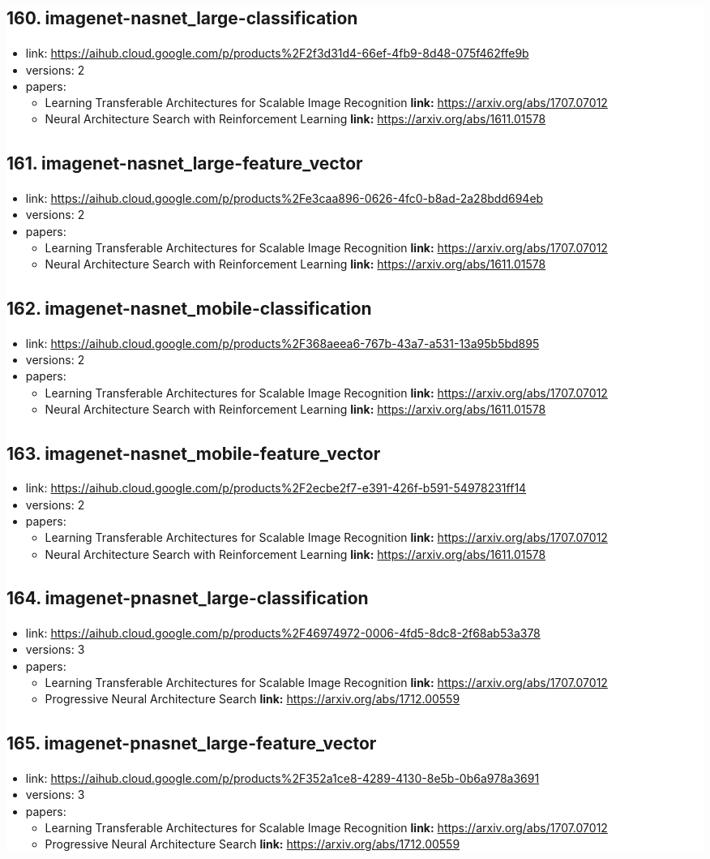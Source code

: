 ## 160. imagenet-nasnet_large-classification
* link: https://aihub.cloud.google.com/p/products%2F2f3d31d4-66ef-4fb9-8d48-075f462ffe9b
* versions: 2
* papers: 
    * Learning Transferable Architectures for Scalable Image Recognition __link:__ https://arxiv.org/abs/1707.07012
    * Neural Architecture Search with Reinforcement Learning __link:__ https://arxiv.org/abs/1611.01578

## 161. imagenet-nasnet_large-feature_vector
* link: https://aihub.cloud.google.com/p/products%2Fe3caa896-0626-4fc0-b8ad-2a28bdd694eb
* versions: 2
* papers: 
    * Learning Transferable Architectures for Scalable Image Recognition __link:__ https://arxiv.org/abs/1707.07012
    * Neural Architecture Search with Reinforcement Learning __link:__ https://arxiv.org/abs/1611.01578

## 162. imagenet-nasnet_mobile-classification
* link: https://aihub.cloud.google.com/p/products%2F368aeea6-767b-43a7-a531-13a95b5bd895
* versions: 2
* papers: 
    * Learning Transferable Architectures for Scalable Image Recognition __link:__ https://arxiv.org/abs/1707.07012
    * Neural Architecture Search with Reinforcement Learning __link:__ https://arxiv.org/abs/1611.01578

## 163. imagenet-nasnet_mobile-feature_vector
* link: https://aihub.cloud.google.com/p/products%2F2ecbe2f7-e391-426f-b591-54978231ff14
* versions: 2
* papers: 
    * Learning Transferable Architectures for Scalable Image Recognition __link:__ https://arxiv.org/abs/1707.07012
    * Neural Architecture Search with Reinforcement Learning __link:__ https://arxiv.org/abs/1611.01578

## 164. imagenet-pnasnet_large-classification
* link: https://aihub.cloud.google.com/p/products%2F46974972-0006-4fd5-8dc8-2f68ab53a378
* versions: 3
* papers: 
    * Learning Transferable Architectures for Scalable Image Recognition __link:__ https://arxiv.org/abs/1707.07012
    * Progressive Neural Architecture Search __link:__ https://arxiv.org/abs/1712.00559

## 165. imagenet-pnasnet_large-feature_vector
* link: https://aihub.cloud.google.com/p/products%2F352a1ce8-4289-4130-8e5b-0b6a978a3691
* versions: 3
* papers: 
    * Learning Transferable Architectures for Scalable Image Recognition __link:__ https://arxiv.org/abs/1707.07012
    * Progressive Neural Architecture Search __link:__ https://arxiv.org/abs/1712.00559
